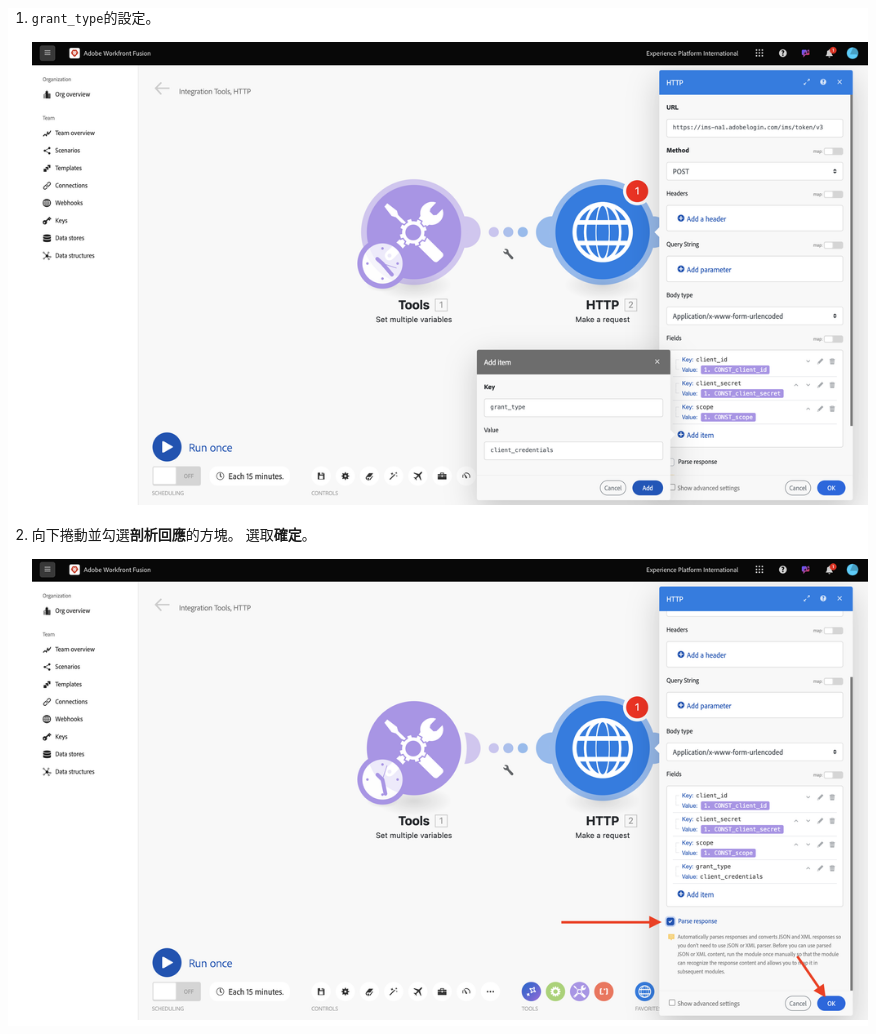 1. `grant_type`的設定。

   ![WF Fusion](./images/wffusion28.png)

1. 向下捲動並勾選&#x200B;**剖析回應**&#x200B;的方塊。 選取&#x200B;**確定**。

   ![WF Fusion](./images/wffusion27.png)
